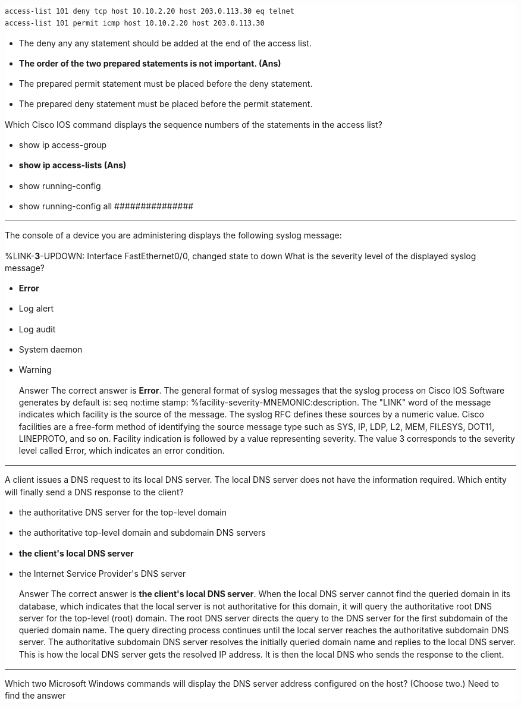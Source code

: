 	access-list 101 deny tcp host 10.10.2.20 host 203.0.113.30 eq telnet
	access-list 101 permit icmp host 10.10.2.20 host 203.0.113.30

* The deny any any statement should be added at the end of the access list.

* **The order of the two prepared statements is not important. (Ans)**

* The prepared permit statement must be placed before the deny statement.

* The prepared deny statement must be placed before the permit statement.

Which Cisco IOS command displays the sequence numbers of the statements in the access list?

* show ip access-group

* **show ip access-lists (Ans)**

* show running-config

* show running-config all
###############

--------
The console of a device you are administering displays the following syslog message:

%LINK-**3**-UPDOWN: Interface FastEthernet0/0, changed state to down
What is the severity level of the displayed syslog message?

* **Error**

* Log alert

* Log audit

* System daemon

* Warning

	Answer
	The correct answer is **Error**. The general format of syslog messages that the syslog process on Cisco IOS Software generates by default is: seq no:time stamp: %facility-severity-MNEMONIC:description. The "LINK" word of the message indicates which facility is the source of the message. The syslog RFC defines these sources by a numeric value. Cisco facilities are a free-form method of identifying the source message type such as SYS, IP, LDP, L2, MEM, FILESYS, DOT11, LINEPROTO, and so on. Facility indication is followed by a value representing severity. The value 3 corresponds to the severity level called Error, which indicates an error condition.
--------
A client issues a DNS request to its local DNS server. The local DNS server does not have the information required. Which entity will finally send a DNS response to the client?

* the authoritative DNS server for the top-level domain

* the authoritative top-level domain and subdomain DNS servers

* **the client's local DNS server**

* the Internet Service Provider's DNS server

	Answer
	The correct answer is **the client's local DNS server**. When the local DNS server cannot find the queried domain in its database, which indicates that the local server is not authoritative for this domain, it will query the authoritative root DNS server for the top-level (root) domain. The root DNS server directs the query to the DNS server for the first subdomain of the queried domain name. The query directing process continues until the local server reaches the authoritative subdomain DNS server. The authoritative subdomain DNS server resolves the initially queried domain name and replies to the local DNS server. This is how the local DNS server gets the resolved IP address. It is then the local DNS who sends the response to the client.
--------
Which two Microsoft Windows commands will display the DNS server address configured on the host? (Choose two.) Need to find the answer
